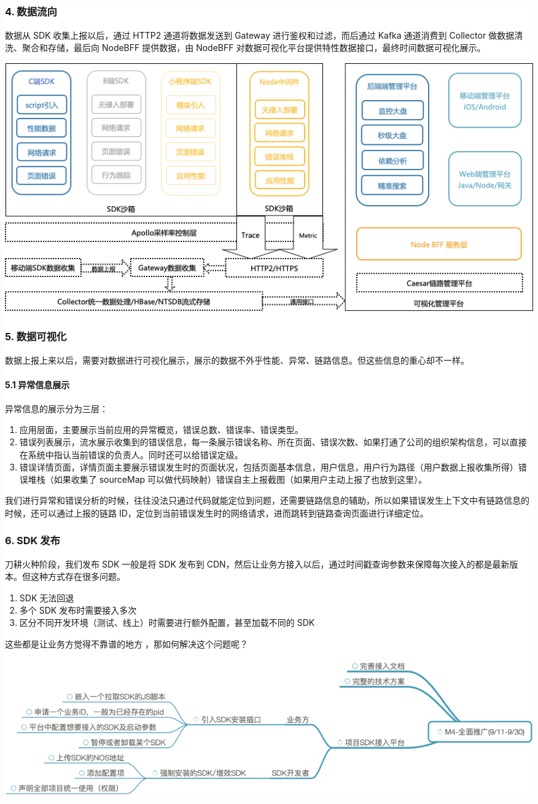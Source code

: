 ### 4\. 数据流向

数据从 SDK 收集上报以后，通过 HTTP2 通道将数据发送到 Gateway 进行鉴权和过滤，而后通过 Kafka 通道消费到 Collector 做数据清洗、聚合和存储，最后向 NodeBFF 提供数据，由 NodeBFF 对数据可视化平台提供特性数据接口，最终时间数据可视化展示。

![在这里插入图片描述](assets/0c2ed6e0-86aa-11ea-9ff7-cf1f0a784843.png)

### 5\. 数据可视化

数据上报上来以后，需要对数据进行可视化展示，展示的数据不外乎性能、异常、链路信息。但这些信息的重心却不一样。

#### 5.1 异常信息展示

异常信息的展示分为三层：

1. 应用层面，主要展示当前应用的异常概览，错误总数、错误率、错误类型。
2. 错误列表展示，流水展示收集到的错误信息，每一条展示错误名称、所在页面、错误次数、如果打通了公司的组织架构信息，可以直接在系统中指认当前错误的负责人。同时还可以给错误定级。
3. 错误详情页面，详情页面主要展示错误发生时的页面状况，包括页面基本信息，用户信息，用户行为路径（用户数据上报收集所得）错误堆栈（如果收集了 sourceMap 可以做代码映射）错误自主上报截图（如果用户主动上报了也放到这里）。

我们进行异常和错误分析的时候，往往没法只通过代码就能定位到问题，还需要链路信息的辅助，所以如果错误发生上下文中有链路信息的时候，还可以通过上报的链路 ID，定位到当前错误发生时的网络请求，进而跳转到链路查询页面进行详细定位。

### 6\. SDK 发布

刀耕火种阶段，我们发布 SDK 一般是将 SDK 发布到 CDN，然后让业务方接入以后，通过时间戳查询参数来保障每次接入的都是最新版本。但这种方式存在很多问题。

1. SDK 无法回退
2. 多个 SDK 发布时需要接入多次
3. 区分不同开发环境（测试、线上）时需要进行额外配置，甚至加载不同的 SDK

这些都是让业务方觉得不靠谱的地方 ，那如何解决这个问题呢？

![在这里插入图片描述](assets/fee36fc0-86a7-11ea-a330-69dc969564d3.png)
